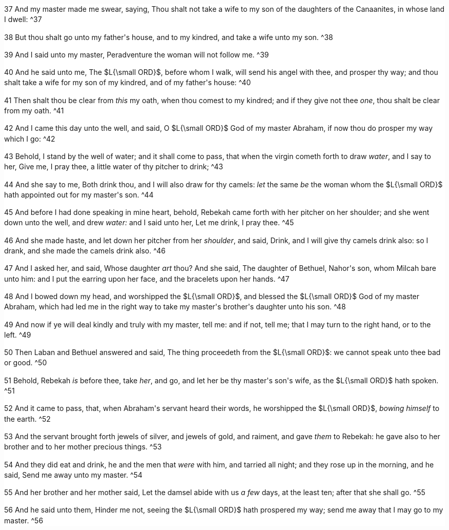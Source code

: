 37 And my master made me swear, saying, Thou shalt not take a wife to my son of the daughters of the Canaanites, in whose land I dwell: ^37

38 But thou shalt go unto my father's house, and to my kindred, and take a wife unto my son. ^38

39 And I said unto my master, Peradventure the woman will not follow me. ^39

40 And he said unto me, The $L{\small ORD}$, before whom I walk, will send his angel with thee, and prosper thy way; and thou shalt take a wife for my son of my kindred, and of my father's house: ^40

41 Then shalt thou be clear from _this_ my oath, when thou comest to my kindred; and if they give not thee _one_, thou shalt be clear from my oath. ^41

42 And I came this day unto the well, and said, O $L{\small ORD}$ God of my master Abraham, if now thou do prosper my way which I go: ^42

43 Behold, I stand by the well of water; and it shall come to pass, that when the virgin cometh forth to draw _water_, and I say to her, Give me, I pray thee, a little water of thy pitcher to drink; ^43

44 And she say to me, Both drink thou, and I will also draw for thy camels: _let_ the same _be_ the woman whom the $L{\small ORD}$ hath appointed out for my master's son. ^44

45 And before I had done speaking in mine heart, behold, Rebekah came forth with her pitcher on her shoulder; and she went down unto the well, and drew _water:_ and I said unto her, Let me drink, I pray thee. ^45

46 And she made haste, and let down her pitcher from her _shoulder_, and said, Drink, and I will give thy camels drink also: so I drank, and she made the camels drink also. ^46

47 And I asked her, and said, Whose daughter _art_ thou? And she said, The daughter of Bethuel, Nahor's son, whom Milcah bare unto him: and I put the earring upon her face, and the bracelets upon her hands. ^47

48 And I bowed down my head, and worshipped the $L{\small ORD}$, and blessed the $L{\small ORD}$ God of my master Abraham, which had led me in the right way to take my master's brother's daughter unto his son. ^48

49 And now if ye will deal kindly and truly with my master, tell me: and if not, tell me; that I may turn to the right hand, or to the left. ^49

50 Then Laban and Bethuel answered and said, The thing proceedeth from the $L{\small ORD}$: we cannot speak unto thee bad or good. ^50

51 Behold, Rebekah _is_ before thee, take _her_, and go, and let her be thy master's son's wife, as the $L{\small ORD}$ hath spoken. ^51

52 And it came to pass, that, when Abraham's servant heard their words, he worshipped the $L{\small ORD}$, _bowing_ _himself_ to the earth. ^52

53 And the servant brought forth jewels of silver, and jewels of gold, and raiment, and gave _them_ to Rebekah: he gave also to her brother and to her mother precious things. ^53

54 And they did eat and drink, he and the men that _were_ with him, and tarried all night; and they rose up in the morning, and he said, Send me away unto my master. ^54

55 And her brother and her mother said, Let the damsel abide with us _a_ _few_ days, at the least ten; after that she shall go. ^55

56 And he said unto them, Hinder me not, seeing the $L{\small ORD}$ hath prospered my way; send me away that I may go to my master. ^56
